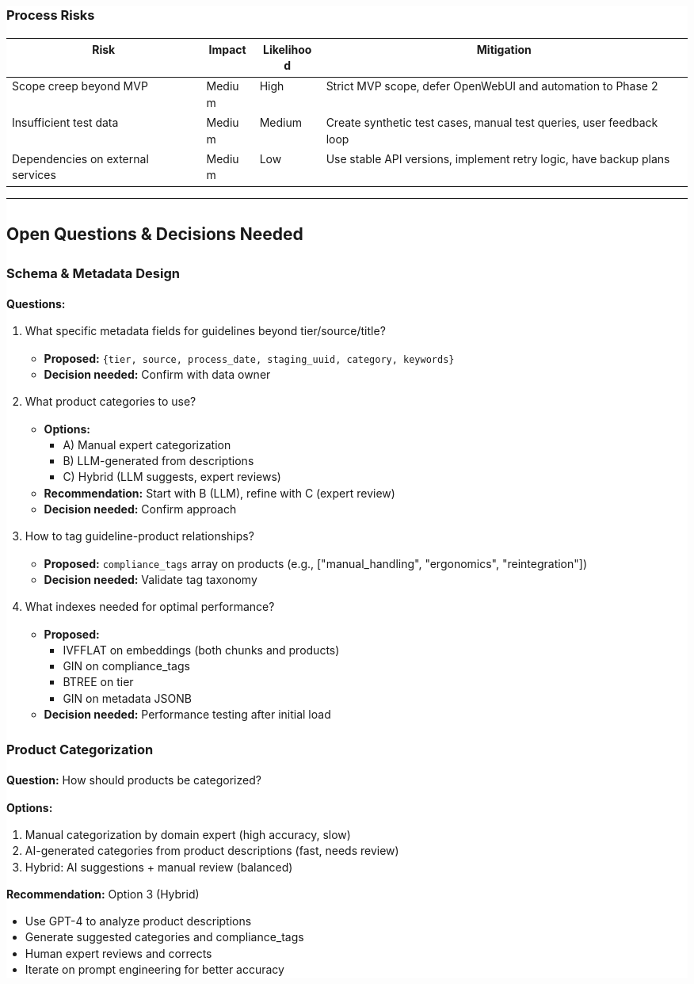 ### Process Risks

| Risk | Impact | Likelihood | Mitigation |
|------|--------|-----------|------------|
| Scope creep beyond MVP | Medium | High | Strict MVP scope, defer OpenWebUI and automation to Phase 2 |
| Insufficient test data | Medium | Medium | Create synthetic test cases, manual test queries, user feedback loop |
| Dependencies on external services | Medium | Low | Use stable API versions, implement retry logic, have backup plans |

---

## Open Questions & Decisions Needed

### Schema & Metadata Design

**Questions:**
1. What specific metadata fields for guidelines beyond tier/source/title?
   - **Proposed:** `{tier, source, process_date, staging_uuid, category, keywords}`
   - **Decision needed:** Confirm with data owner

2. What product categories to use?
   - **Options:**
     - A) Manual expert categorization
     - B) LLM-generated from descriptions
     - C) Hybrid (LLM suggests, expert reviews)
   - **Recommendation:** Start with B (LLM), refine with C (expert review)
   - **Decision needed:** Confirm approach

3. How to tag guideline-product relationships?
   - **Proposed:** `compliance_tags` array on products (e.g., ["manual_handling", "ergonomics", "reintegration"])
   - **Decision needed:** Validate tag taxonomy

4. What indexes needed for optimal performance?
   - **Proposed:**
     - IVFFLAT on embeddings (both chunks and products)
     - GIN on compliance_tags
     - BTREE on tier
     - GIN on metadata JSONB
   - **Decision needed:** Performance testing after initial load

### Product Categorization

**Question:** How should products be categorized?

**Options:**
1. Manual categorization by domain expert (high accuracy, slow)
2. AI-generated categories from product descriptions (fast, needs review)
3. Hybrid: AI suggestions + manual review (balanced)

**Recommendation:** Option 3 (Hybrid)
- Use GPT-4 to analyze product descriptions
- Generate suggested categories and compliance_tags
- Human expert reviews and corrects
- Iterate on prompt engineering for better accuracy
